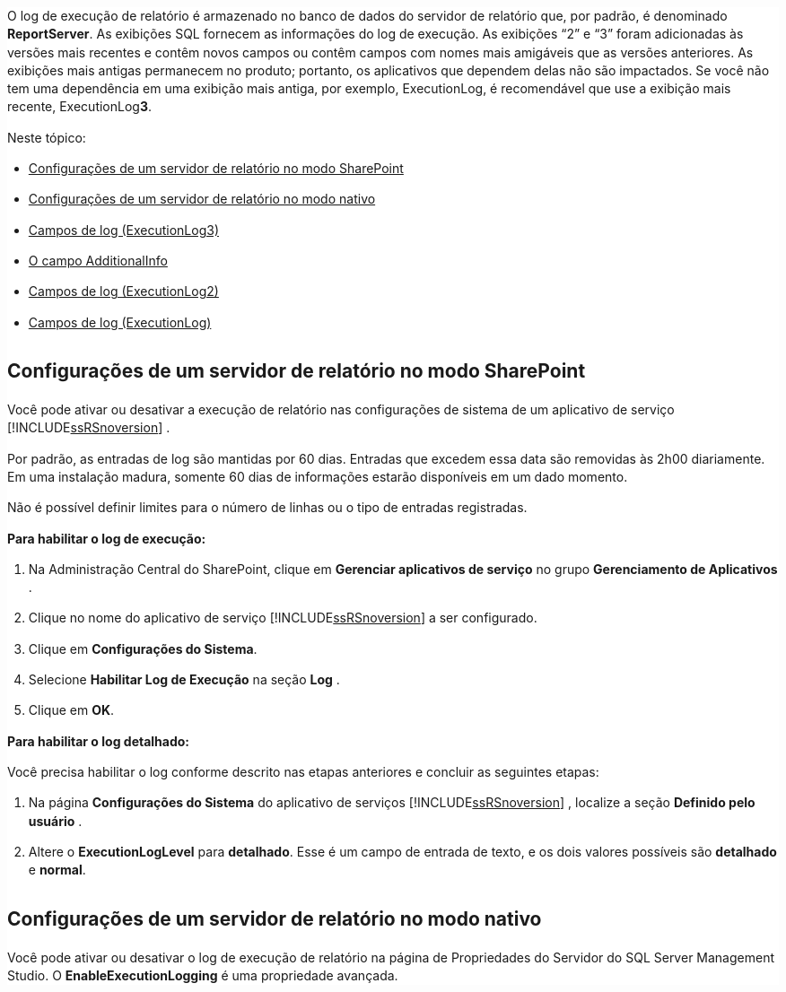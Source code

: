  O log de execução de relatório é armazenado no banco de dados do servidor de relatório que, por padrão, é denominado **ReportServer**. As exibições SQL fornecem as informações do log de execução. As exibições “2” e “3” foram adicionadas às versões mais recentes e contêm novos campos ou contêm campos com nomes mais amigáveis que as versões anteriores. As exibições mais antigas permanecem no produto; portanto, os aplicativos que dependem delas não são impactados. Se você não tem uma dependência em uma exibição mais antiga, por exemplo, ExecutionLog, é recomendável que use a exibição mais recente, ExecutionLog**3**.  
  
 Neste tópico:  
  
-   [Configurações de um servidor de relatório no modo SharePoint](#bkmk_sharepoint)  
  
-   [Configurações de um servidor de relatório no modo nativo](#bkmk_native)  
  
-   [Campos de log (ExecutionLog3)](#bkmk_executionlog3)  
  
-   [O campo AdditionalInfo](#bkmk_additionalinfo)  
  
-   [Campos de log (ExecutionLog2)](#bkmk_executionlog2)  
  
-   [Campos de log (ExecutionLog)](#bkmk_executionlog)  
  
##  <a name="bkmk_sharepoint"></a> Configurações de um servidor de relatório no modo SharePoint  
 Você pode ativar ou desativar a execução de relatório nas configurações de sistema de um aplicativo de serviço [!INCLUDE[ssRSnoversion](../../includes/ssrsnoversion-md.md)] .  
  
 Por padrão, as entradas de log são mantidas por 60 dias. Entradas que excedem essa data são removidas às 2h00 diariamente. Em uma instalação madura, somente 60 dias de informações estarão disponíveis em um dado momento.  
  
 Não é possível definir limites para o número de linhas ou o tipo de entradas registradas.  
  
 **Para habilitar o log de execução:**  
  
1.  Na Administração Central do SharePoint, clique em **Gerenciar aplicativos de serviço** no grupo **Gerenciamento de Aplicativos** .  
  
2.  Clique no nome do aplicativo de serviço [!INCLUDE[ssRSnoversion](../../includes/ssrsnoversion-md.md)] a ser configurado.  
  
3.  Clique em **Configurações do Sistema**.  
  
4.  Selecione **Habilitar Log de Execução** na seção **Log** .  
  
5.  Clique em **OK**.  
  
 **Para habilitar o log detalhado:**  
  
 Você precisa habilitar o log conforme descrito nas etapas anteriores e concluir as seguintes etapas:  
  
1.  Na página **Configurações do Sistema** do aplicativo de serviços [!INCLUDE[ssRSnoversion](../../includes/ssrsnoversion-md.md)] , localize a seção **Definido pelo usuário** .  
  
2.  Altere o **ExecutionLogLevel** para **detalhado**. Esse é um campo de entrada de texto, e os dois valores possíveis são **detalhado** e **normal**.  
  
##  <a name="bkmk_native"></a> Configurações de um servidor de relatório no modo nativo  
 Você pode ativar ou desativar o log de execução de relatório na página de Propriedades do Servidor do SQL Server Management Studio. O **EnableExecutionLogging** é uma propriedade avançada.  
  